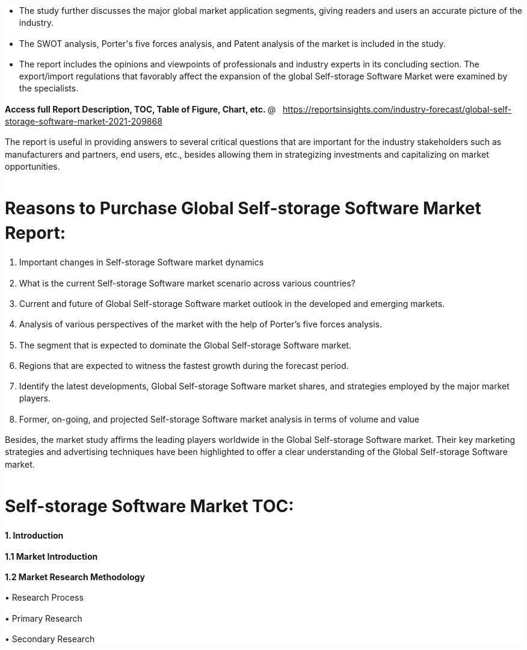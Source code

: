 - The study further discusses the major global market application segments, giving readers and users an accurate picture of the industry.

- The SWOT analysis, Porter's five forces analysis, and Patent analysis of the market is included in the study.

- The report includes the opinions and viewpoints of professionals and industry experts in its concluding section. The export/import regulations that favorably affect the expansion of the global Self-storage Software Market were examined by the specialists.

<strong>Access full Report Description, TOC, Table of Figure, Chart, etc. </strong>@   <a href=https://reportsinsights.com/industry-forecast/global-self-storage-software-market-2021-209868>https://reportsinsights.com/industry-forecast/global-self-storage-software-market-2021-209868</a>

The report is useful in providing answers to several critical questions that are important for the industry stakeholders such as manufacturers and partners, end users, etc., besides allowing them in strategizing investments and capitalizing on market opportunities.

# <strong>Reasons to Purchase Global Self-storage Software Market Report:</strong>

1. Important changes in Self-storage Software market dynamics

2. What is the current Self-storage Software market scenario across various countries?

3. Current and future of Global Self-storage Software market outlook in the developed and emerging markets.

4. Analysis of various perspectives of the market with the help of Porter’s five forces analysis.

5. The segment that is expected to dominate the Global Self-storage Software market.

6. Regions that are expected to witness the fastest growth during the forecast period.

7. Identify the latest developments, Global Self-storage Software market shares, and strategies employed by the major market players.

8. Former, on-going, and projected Self-storage Software market analysis in terms of volume and value

Besides, the market study affirms the leading players worldwide in the Global Self-storage Software market. Their key marketing strategies and advertising techniques have been highlighted to offer a clear understanding of the Global Self-storage Software market.

# <strong>Self-storage Software Market TOC:</strong>

<strong>1. Introduction</strong>

<strong>1.1 Market Introduction</strong>

<strong>1.2 Market Research Methodology</strong>

• Research Process

• Primary Research

• Secondary Research
